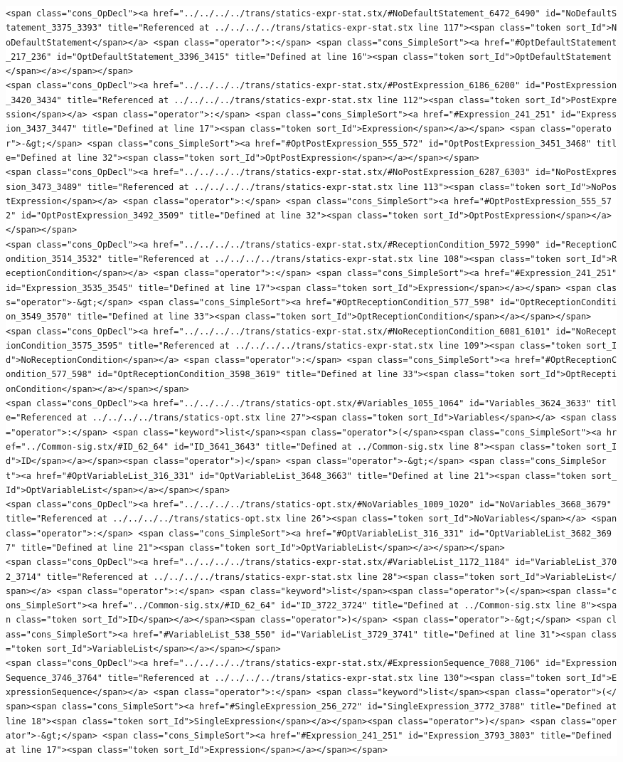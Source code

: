     <span class="cons_OpDecl"><a href="../../../../trans/statics-expr-stat.stx/#NoDefaultStatement_6472_6490" id="NoDefaultStatement_3375_3393" title="Referenced at ../../../../trans/statics-expr-stat.stx line 117"><span class="token sort_Id">NoDefaultStatement</span></a> <span class="operator">:</span> <span class="cons_SimpleSort"><a href="#OptDefaultStatement_217_236" id="OptDefaultStatement_3396_3415" title="Defined at line 16"><span class="token sort_Id">OptDefaultStatement</span></a></span></span>
    <span class="cons_OpDecl"><a href="../../../../trans/statics-expr-stat.stx/#PostExpression_6186_6200" id="PostExpression_3420_3434" title="Referenced at ../../../../trans/statics-expr-stat.stx line 112"><span class="token sort_Id">PostExpression</span></a> <span class="operator">:</span> <span class="cons_SimpleSort"><a href="#Expression_241_251" id="Expression_3437_3447" title="Defined at line 17"><span class="token sort_Id">Expression</span></a></span> <span class="operator">-&gt;</span> <span class="cons_SimpleSort"><a href="#OptPostExpression_555_572" id="OptPostExpression_3451_3468" title="Defined at line 32"><span class="token sort_Id">OptPostExpression</span></a></span></span>
    <span class="cons_OpDecl"><a href="../../../../trans/statics-expr-stat.stx/#NoPostExpression_6287_6303" id="NoPostExpression_3473_3489" title="Referenced at ../../../../trans/statics-expr-stat.stx line 113"><span class="token sort_Id">NoPostExpression</span></a> <span class="operator">:</span> <span class="cons_SimpleSort"><a href="#OptPostExpression_555_572" id="OptPostExpression_3492_3509" title="Defined at line 32"><span class="token sort_Id">OptPostExpression</span></a></span></span>
    <span class="cons_OpDecl"><a href="../../../../trans/statics-expr-stat.stx/#ReceptionCondition_5972_5990" id="ReceptionCondition_3514_3532" title="Referenced at ../../../../trans/statics-expr-stat.stx line 108"><span class="token sort_Id">ReceptionCondition</span></a> <span class="operator">:</span> <span class="cons_SimpleSort"><a href="#Expression_241_251" id="Expression_3535_3545" title="Defined at line 17"><span class="token sort_Id">Expression</span></a></span> <span class="operator">-&gt;</span> <span class="cons_SimpleSort"><a href="#OptReceptionCondition_577_598" id="OptReceptionCondition_3549_3570" title="Defined at line 33"><span class="token sort_Id">OptReceptionCondition</span></a></span></span>
    <span class="cons_OpDecl"><a href="../../../../trans/statics-expr-stat.stx/#NoReceptionCondition_6081_6101" id="NoReceptionCondition_3575_3595" title="Referenced at ../../../../trans/statics-expr-stat.stx line 109"><span class="token sort_Id">NoReceptionCondition</span></a> <span class="operator">:</span> <span class="cons_SimpleSort"><a href="#OptReceptionCondition_577_598" id="OptReceptionCondition_3598_3619" title="Defined at line 33"><span class="token sort_Id">OptReceptionCondition</span></a></span></span>
    <span class="cons_OpDecl"><a href="../../../../trans/statics-opt.stx/#Variables_1055_1064" id="Variables_3624_3633" title="Referenced at ../../../../trans/statics-opt.stx line 27"><span class="token sort_Id">Variables</span></a> <span class="operator">:</span> <span class="keyword">list</span><span class="operator">(</span><span class="cons_SimpleSort"><a href="../Common-sig.stx/#ID_62_64" id="ID_3641_3643" title="Defined at ../Common-sig.stx line 8"><span class="token sort_Id">ID</span></a></span><span class="operator">)</span> <span class="operator">-&gt;</span> <span class="cons_SimpleSort"><a href="#OptVariableList_316_331" id="OptVariableList_3648_3663" title="Defined at line 21"><span class="token sort_Id">OptVariableList</span></a></span></span>
    <span class="cons_OpDecl"><a href="../../../../trans/statics-opt.stx/#NoVariables_1009_1020" id="NoVariables_3668_3679" title="Referenced at ../../../../trans/statics-opt.stx line 26"><span class="token sort_Id">NoVariables</span></a> <span class="operator">:</span> <span class="cons_SimpleSort"><a href="#OptVariableList_316_331" id="OptVariableList_3682_3697" title="Defined at line 21"><span class="token sort_Id">OptVariableList</span></a></span></span>
    <span class="cons_OpDecl"><a href="../../../../trans/statics-expr-stat.stx/#VariableList_1172_1184" id="VariableList_3702_3714" title="Referenced at ../../../../trans/statics-expr-stat.stx line 28"><span class="token sort_Id">VariableList</span></a> <span class="operator">:</span> <span class="keyword">list</span><span class="operator">(</span><span class="cons_SimpleSort"><a href="../Common-sig.stx/#ID_62_64" id="ID_3722_3724" title="Defined at ../Common-sig.stx line 8"><span class="token sort_Id">ID</span></a></span><span class="operator">)</span> <span class="operator">-&gt;</span> <span class="cons_SimpleSort"><a href="#VariableList_538_550" id="VariableList_3729_3741" title="Defined at line 31"><span class="token sort_Id">VariableList</span></a></span></span>
    <span class="cons_OpDecl"><a href="../../../../trans/statics-expr-stat.stx/#ExpressionSequence_7088_7106" id="ExpressionSequence_3746_3764" title="Referenced at ../../../../trans/statics-expr-stat.stx line 130"><span class="token sort_Id">ExpressionSequence</span></a> <span class="operator">:</span> <span class="keyword">list</span><span class="operator">(</span><span class="cons_SimpleSort"><a href="#SingleExpression_256_272" id="SingleExpression_3772_3788" title="Defined at line 18"><span class="token sort_Id">SingleExpression</span></a></span><span class="operator">)</span> <span class="operator">-&gt;</span> <span class="cons_SimpleSort"><a href="#Expression_241_251" id="Expression_3793_3803" title="Defined at line 17"><span class="token sort_Id">Expression</span></a></span></span>